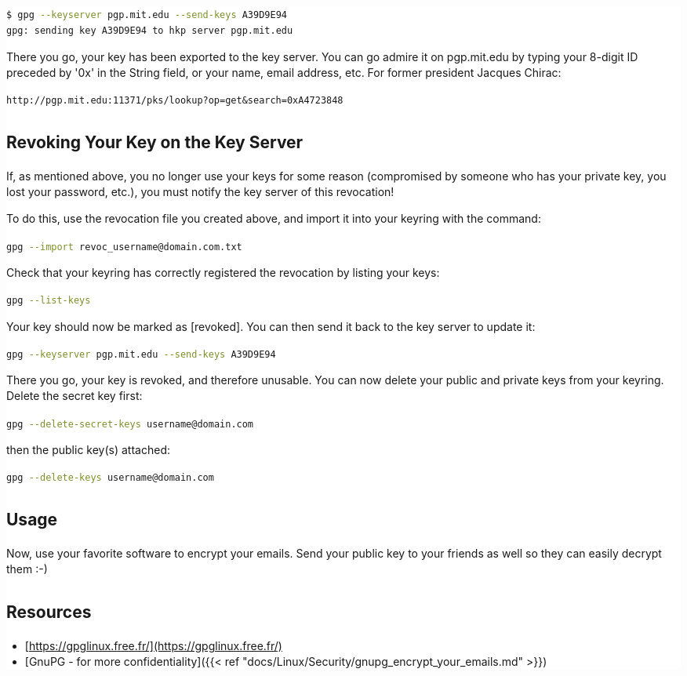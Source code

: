 ```bash
$ gpg --keyserver pgp.mit.edu --send-keys A39D9E94
gpg: sending key A39D9E94 to hkp server pgp.mit.edu
```

There you go, your key has been exported to the key server. You can go admire it on pgp.mit.edu by typing your 8-digit ID preceded by '0x' in the String field, or your name, email address, etc. For former president Jacques Chirac:

```
http://pgp.mit.edu:11371/pks/lookup?op=get&search=0xA4723848
```

## Revoking Your Key on the Key Server

If, as mentioned above, you no longer use your keys for some reason (compromised by someone who has your private key, you lost your password, etc.), you must notify the key server of this revocation!

To do this, use the revocation file you created above, and import it into your keyring with the command:

```bash
gpg --import revoc_username@domain.com.txt
```

Check that your keyring has correctly registered the revocation by listing your keys:

```bash
gpg --list-keys
```

Your key should now be marked as [revoked].
You can then send it back to the key server to update it:

```bash
gpg --keyserver pgp.mit.edu --send-keys A39D9E94
```

There you go, your key is revoked, and therefore unusable. You can now delete your public and private keys from your keyring. Delete the secret key first:

```bash
gpg --delete-secret-keys username@domain.com
```

then the public key(s) attached:

```bash
gpg --delete-keys username@domain.com
```

## Usage

Now, use your favorite software to encrypt your emails. Send your public key to your friends as well so they can easily decrypt them :-)

## Resources
- [https://gpglinux.free.fr/](https://gpglinux.free.fr/)
- [GnuPG - for more confidentiality]({{< ref "docs/Linux/Security/gnupg_encrypt_your_emails.md" >}})
